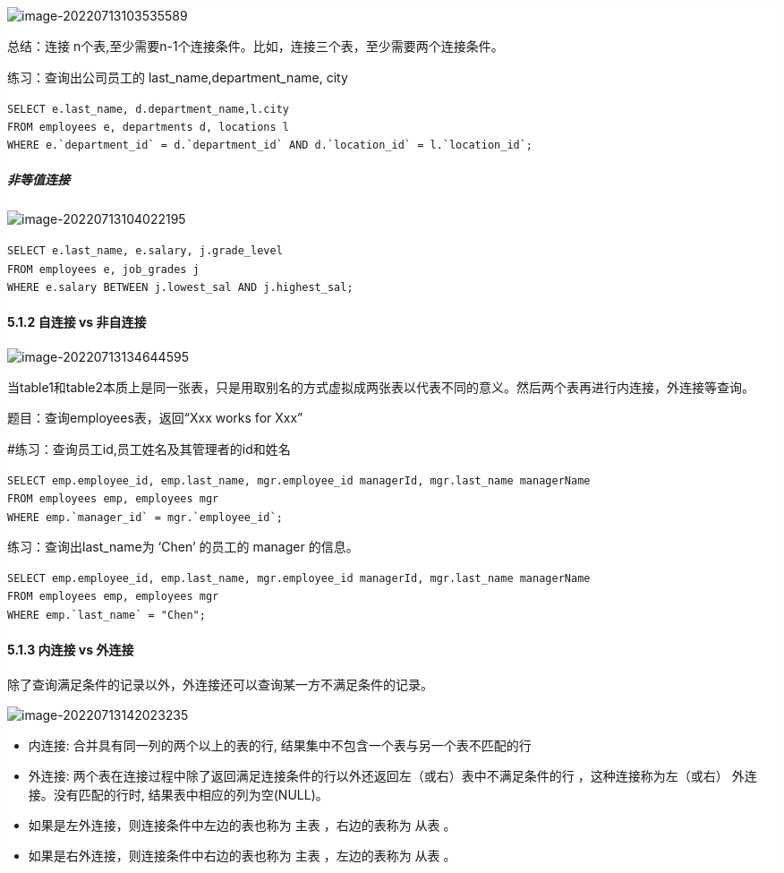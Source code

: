 ![image-20220713103535589](https://trpora-1300527744.cos.ap-chongqing.myqcloud.com/img/image-20220713103535589.png)

总结：连接 n个表,至少需要n-1个连接条件。比如，连接三个表，至少需要两个连接条件。

练习：查询出公司员工的 last_name,department_name, city 

```mysql
SELECT e.last_name, d.department_name,l.city
FROM employees e, departments d, locations l
WHERE e.`department_id` = d.`department_id` AND d.`location_id` = l.`location_id`;
```

##### 非等值连接

![image-20220713104022195](https://trpora-1300527744.cos.ap-chongqing.myqcloud.com/img/image-20220713104022195.png)

```mysql
SELECT e.last_name, e.salary, j.grade_level 
FROM employees e, job_grades j 
WHERE e.salary BETWEEN j.lowest_sal AND j.highest_sal;
```

#### 5.1.2 自连接 vs 非自连接 

![image-20220713134644595](https://trpora-1300527744.cos.ap-chongqing.myqcloud.com/img/image-20220713134644595.png)

当table1和table2本质上是同一张表，只是用取别名的方式虚拟成两张表以代表不同的意义。然后两个表再进行内连接，外连接等查询。

题目：查询employees表，返回“Xxx works for Xxx”

#练习：查询员工id,员工姓名及其管理者的id和姓名

```mysql
SELECT emp.employee_id, emp.last_name, mgr.employee_id managerId, mgr.last_name managerName
FROM employees emp, employees mgr
WHERE emp.`manager_id` = mgr.`employee_id`;
```

练习：查询出last_name为 ‘Chen’ 的员工的 manager 的信息。

```mysql
SELECT emp.employee_id, emp.last_name, mgr.employee_id managerId, mgr.last_name managerName
FROM employees emp, employees mgr
WHERE emp.`last_name` = "Chen";
```

#### 5.1.3 内连接 vs 外连接

除了查询满足条件的记录以外，外连接还可以查询某一方不满足条件的记录。

![image-20220713142023235](https://trpora-1300527744.cos.ap-chongqing.myqcloud.com/img/image-20220713142023235.png)

* 内连接: 合并具有同一列的两个以上的表的行, 结果集中不包含一个表与另一个表不匹配的行

* 外连接: 两个表在连接过程中除了返回满足连接条件的行以外还返回左（或右）表中不满足条件的行 ，这种连接称为左（或右） 外连接。没有匹配的行时, 结果表中相应的列为空(NULL)。

* 如果是左外连接，则连接条件中左边的表也称为 主表 ，右边的表称为 从表 。

* 如果是右外连接，则连接条件中右边的表也称为 主表 ，左边的表称为 从表 。
